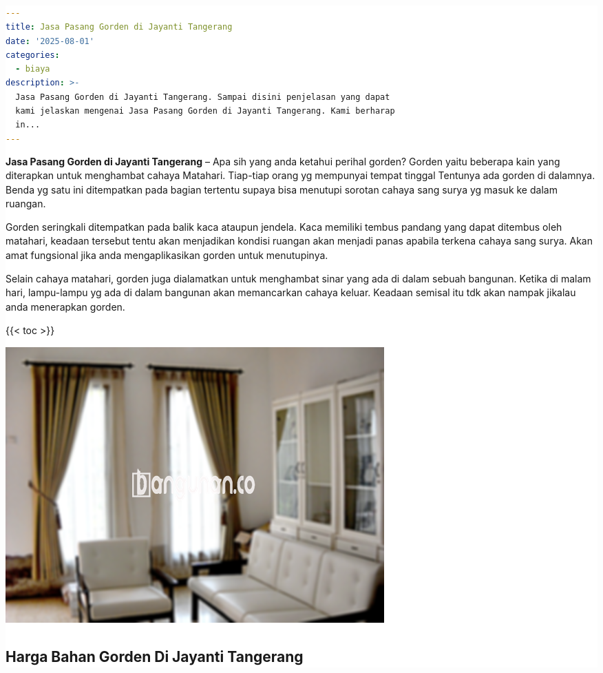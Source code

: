 ```yaml
---
title: Jasa Pasang Gorden di Jayanti Tangerang
date: '2025-08-01'
categories:
  - biaya
description: >-
  Jasa Pasang Gorden di Jayanti Tangerang. Sampai disini penjelasan yang dapat
  kami jelaskan mengenai Jasa Pasang Gorden di Jayanti Tangerang. Kami berharap
  in...
---
```


**Jasa Pasang Gorden di Jayanti Tangerang** – Apa sih yang anda ketahui perihal gorden? Gorden yaitu beberapa kain yang diterapkan untuk menghambat cahaya Matahari. Tiap-tiap orang yg mempunyai tempat tinggal Tentunya ada gorden di dalamnya. Benda yg satu ini ditempatkan pada bagian tertentu supaya bisa menutupi sorotan cahaya sang surya yg masuk ke dalam ruangan.

Gorden seringkali ditempatkan pada balik kaca ataupun jendela. Kaca memiliki tembus pandang yang dapat ditembus oleh matahari, keadaan tersebut tentu akan menjadikan kondisi ruangan akan menjadi panas apabila terkena cahaya sang surya. Akan amat fungsional jika anda mengaplikasikan gorden untuk menutupinya.

Selain cahaya matahari, gorden juga dialamatkan untuk menghambat sinar yang ada di dalam sebuah bangunan. Ketika di malam hari, lampu-lampu yg ada di dalam bangunan akan memancarkan cahaya keluar. Keadaan semisal itu tdk akan nampak jikalau anda menerapkan gorden.

{{< toc >}}

![Jasa Pasang Gorden di Jayanti Tangerang](/images/pasang-gorden-murah10.png)

## Harga Bahan Gorden Di Jayanti Tangerang
